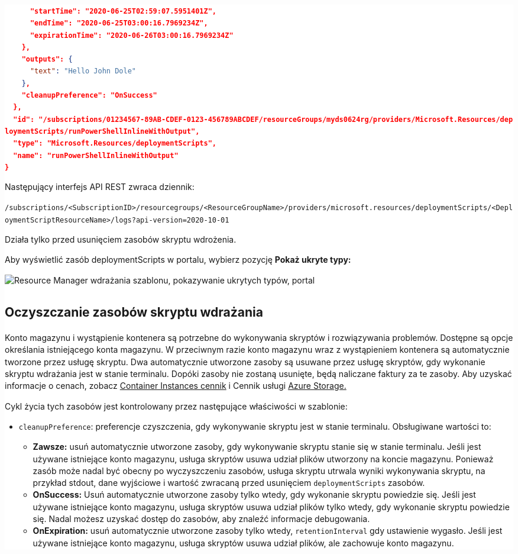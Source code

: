 ```json
      "startTime": "2020-06-25T02:59:07.5951401Z",
      "endTime": "2020-06-25T03:00:16.7969234Z",
      "expirationTime": "2020-06-26T03:00:16.7969234Z"
    },
    "outputs": {
      "text": "Hello John Dole"
    },
    "cleanupPreference": "OnSuccess"
  },
  "id": "/subscriptions/01234567-89AB-CDEF-0123-456789ABCDEF/resourceGroups/myds0624rg/providers/Microsoft.Resources/deploymentScripts/runPowerShellInlineWithOutput",
  "type": "Microsoft.Resources/deploymentScripts",
  "name": "runPowerShellInlineWithOutput"
}

```

Następujący interfejs API REST zwraca dziennik:

```rest
/subscriptions/<SubscriptionID>/resourcegroups/<ResourceGroupName>/providers/microsoft.resources/deploymentScripts/<DeploymentScriptResourceName>/logs?api-version=2020-10-01
```

Działa tylko przed usunięciem zasobów skryptu wdrożenia.

Aby wyświetlić zasób deploymentScripts w portalu, wybierz pozycję **Pokaż ukryte typy:**

![Resource Manager wdrażania szablonu, pokazywanie ukrytych typów, portal](./media/deployment-script-template/resource-manager-deployment-script-portal-show-hidden-types.png)

## <a name="clean-up-deployment-script-resources"></a>Oczyszczanie zasobów skryptu wdrażania

Konto magazynu i wystąpienie kontenera są potrzebne do wykonywania skryptów i rozwiązywania problemów. Dostępne są opcje określania istniejącego konta magazynu. W przeciwnym razie konto magazynu wraz z wystąpieniem kontenera są automatycznie tworzone przez usługę skryptu. Dwa automatycznie utworzone zasoby są usuwane przez usługę skryptów, gdy wykonanie skryptu wdrażania jest w stanie terminalu. Dopóki zasoby nie zostaną usunięte, będą naliczane faktury za te zasoby. Aby uzyskać informacje o cenach, zobacz [Container Instances cennik](https://azure.microsoft.com/pricing/details/container-instances/) i Cennik usługi [Azure Storage.](https://azure.microsoft.com/pricing/details/storage/)

Cykl życia tych zasobów jest kontrolowany przez następujące właściwości w szablonie:

- `cleanupPreference`: preferencje czyszczenia, gdy wykonywanie skryptu jest w stanie terminalu. Obsługiwane wartości to:

  - **Zawsze:** usuń automatycznie utworzone zasoby, gdy wykonywanie skryptu stanie się w stanie terminalu. Jeśli jest używane istniejące konto magazynu, usługa skryptów usuwa udział plików utworzony na koncie magazynu. Ponieważ zasób może nadal być obecny po wyczyszczeniu zasobów, usługa skryptu utrwala wyniki wykonywania skryptu, na przykład stdout, dane wyjściowe i wartość zwracaną przed usunięciem `deploymentScripts` zasobów.
  - **OnSuccess:** Usuń automatycznie utworzone zasoby tylko wtedy, gdy wykonanie skryptu powiedzie się. Jeśli jest używane istniejące konto magazynu, usługa skryptów usuwa udział plików tylko wtedy, gdy wykonanie skryptu powiedzie się. Nadal możesz uzyskać dostęp do zasobów, aby znaleźć informacje debugowania.
  - **OnExpiration:** usuń automatycznie utworzone zasoby tylko wtedy, `retentionInterval` gdy ustawienie wygasło. Jeśli jest używane istniejące konto magazynu, usługa skryptów usuwa udział plików, ale zachowuje konto magazynu.
